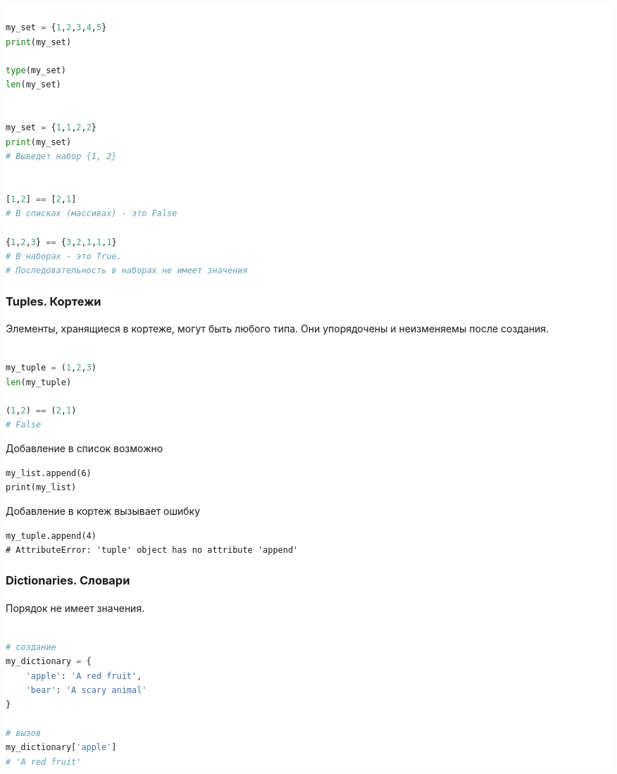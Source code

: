 ```python

my_set = {1,2,3,4,5}
print(my_set)

type(my_set)
len(my_set)


my_set = {1,1,2,2}
print(my_set)
# Выведет набор {1, 2}


[1,2] == [2,1]
# В списках (массивах) - это False

{1,2,3} == {3,2,1,1,1}
# В наборах - это True. 
# Последовательность в наборах не имеет значения
```

### Tuples. Кортежи  

Элементы, хранящиеся в кортеже, могут быть любого типа. Они упорядочены и неизменяемы после создания.  

```python

my_tuple = (1,2,3)
len(my_tuple)

(1,2) == (2,1)
# False
```
Добавление в список возможно

    my_list.append(6)
    print(my_list)

Добавление в кортеж вызывает ошибку

    my_tuple.append(4)
    # AttributeError: 'tuple' object has no attribute 'append'

### Dictionaries. Словари

Порядок не имеет значения.

```python

# создание
my_dictionary = {
    'apple': 'A red fruit', 
    'bear': 'A scary animal'
}

# вызов
my_dictionary['apple']
# 'A red fruit'
```

